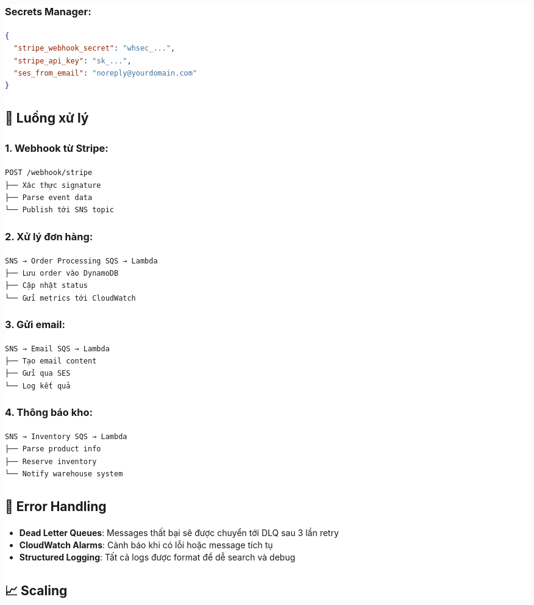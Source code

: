 ### Secrets Manager:

```json
{
  "stripe_webhook_secret": "whsec_...",
  "stripe_api_key": "sk_...",
  "ses_from_email": "noreply@yourdomain.com"
}
```

## 📝 Luồng xử lý

### 1. Webhook từ Stripe:
```
POST /webhook/stripe
├── Xác thực signature
├── Parse event data  
└── Publish tới SNS topic
```

### 2. Xử lý đơn hàng:
```
SNS → Order Processing SQS → Lambda
├── Lưu order vào DynamoDB
├── Cập nhật status
└── Gửi metrics tới CloudWatch
```

### 3. Gửi email:
```
SNS → Email SQS → Lambda  
├── Tạo email content
├── Gửi qua SES
└── Log kết quả
```

### 4. Thông báo kho:
```
SNS → Inventory SQS → Lambda
├── Parse product info
├── Reserve inventory
└── Notify warehouse system
```

## 🚨 Error Handling

- **Dead Letter Queues**: Messages thất bại sẽ được chuyển tới DLQ sau 3 lần retry
- **CloudWatch Alarms**: Cảnh báo khi có lỗi hoặc message tích tụ
- **Structured Logging**: Tất cả logs được format để dễ search và debug

## 📈 Scaling
